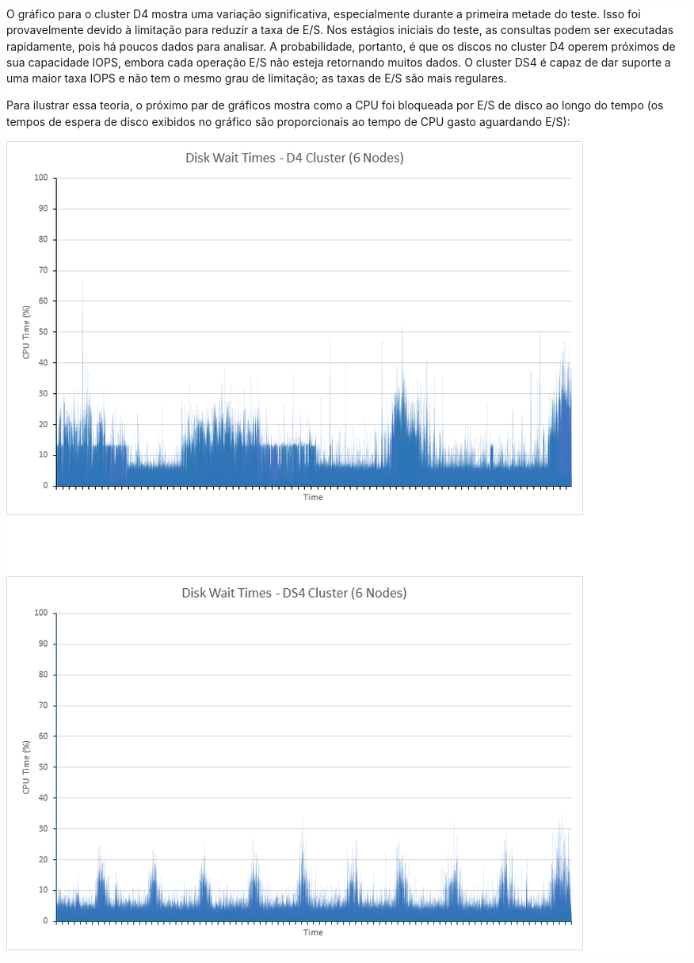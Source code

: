 O gráfico para o cluster D4 mostra uma variação significativa, especialmente durante a primeira metade do teste. Isso foi provavelmente devido à limitação para reduzir a taxa de E/S. Nos estágios iniciais do teste, as consultas podem ser executadas rapidamente, pois há poucos dados para analisar. A probabilidade, portanto, é que os discos no cluster D4 operem próximos de sua capacidade IOPS, embora cada operação E/S não esteja retornando muitos dados. O cluster DS4 é capaz de dar suporte a uma maior taxa IOPS e não tem o mesmo grau de limitação; as taxas de E/S são mais regulares.

Para ilustrar essa teoria, o próximo par de gráficos mostra como a CPU foi bloqueada por E/S de disco ao longo do tempo (os tempos de espera de disco exibidos no gráfico são proporcionais ao tempo de CPU gasto aguardando E/S):

![](./media/guidance-elasticsearch/query-performance3.png)
